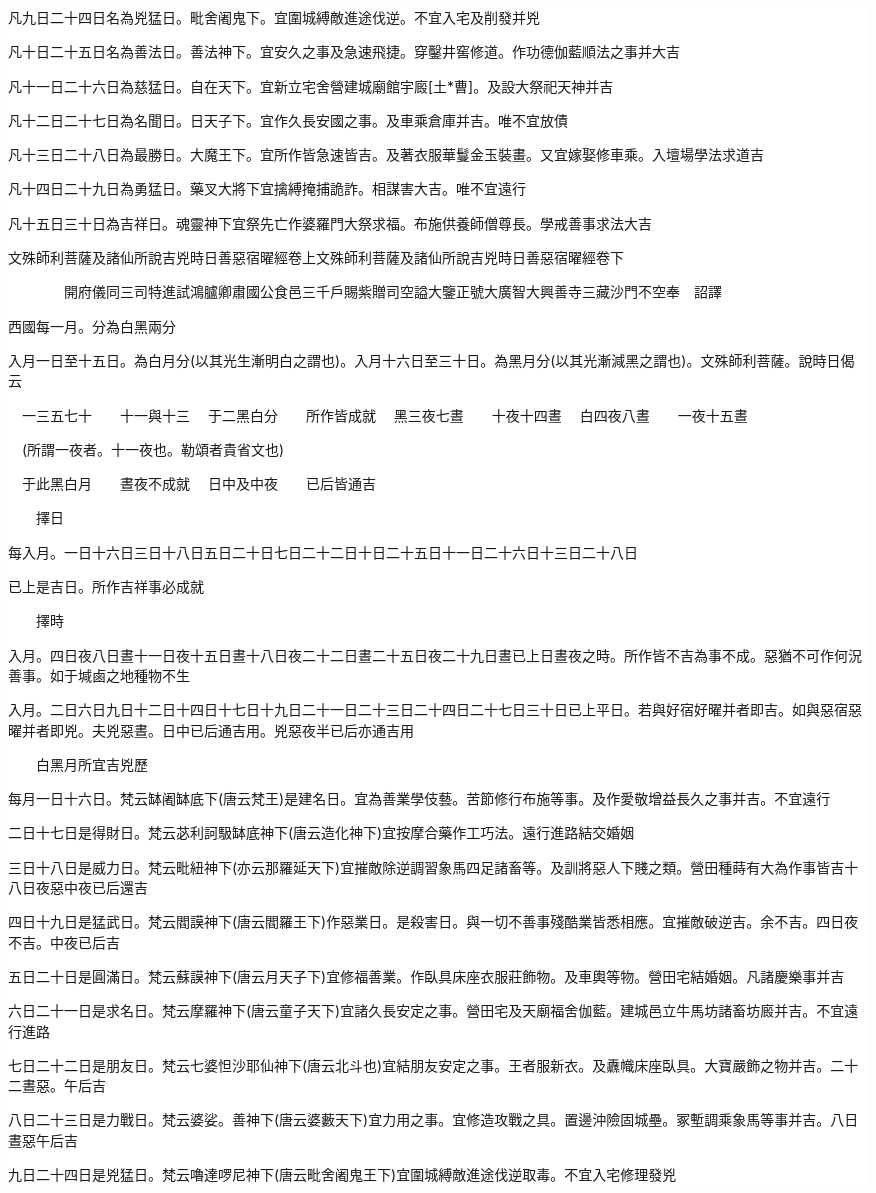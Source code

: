 凡九日二十四日名為兇猛日。毗舍阇鬼下。宜圍城縛敵進途伐逆。不宜入宅及削發并兇

凡十日二十五日名為善法日。善法神下。宜安久之事及急速飛捷。穿鑿井窖修道。作功德伽藍順法之事并大吉

凡十一日二十六日為慈猛日。自在天下。宜新立宅舍營建城廟館宇廄[土*曹]。及設大祭祀天神并吉

凡十二日二十七日為名聞日。日天子下。宜作久長安國之事。及車乘倉庫并吉。唯不宜放債

凡十三日二十八日為最勝日。大魔王下。宜所作皆急速皆吉。及著衣服華鬘金玉裝畫。又宜嫁娶修車乘。入壇場學法求道吉

凡十四日二十九日為勇猛日。藥叉大將下宜擒縛掩捕詭詐。相謀害大吉。唯不宜遠行

凡十五日三十日為吉祥日。魂靈神下宜祭先亡作婆羅門大祭求福。布施供養師僧尊長。學戒善事求法大吉

文殊師利菩薩及諸仙所說吉兇時日善惡宿曜經卷上文殊師利菩薩及諸仙所說吉兇時日善惡宿曜經卷下

　　　　開府儀同三司特進試鴻臚卿肅國公食邑三千戶賜紫贈司空謚大鑒正號大廣智大興善寺三藏沙門不空奉　詔譯


西國每一月。分為白黑兩分

入月一日至十五日。為白月分(以其光生漸明白之謂也)。入月十六日至三十日。為黑月分(以其光漸減黑之謂也)。文殊師利菩薩。說時日偈云

　一三五七十　　十一與十三
　于二黑白分　　所作皆成就
　黑三夜七晝　　十夜十四晝
　白四夜八晝　　一夜十五晝　

　(所謂一夜者。十一夜也。勒頌者貴省文也)

　于此黑白月　　晝夜不成就
　日中及中夜　　已后皆通吉　

　　擇日

每入月。一日十六日三日十八日五日二十日七日二十二日十日二十五日十一日二十六日十三日二十八日

已上是吉日。所作吉祥事必成就

　　擇時

入月。四日夜八日晝十一日夜十五日晝十八日夜二十二日晝二十五日夜二十九日晝已上日晝夜之時。所作皆不吉為事不成。惡猶不可作何況善事。如于堿鹵之地種物不生

入月。二日六日九日十二日十四日十七日十九日二十一日二十三日二十四日二十七日三十日已上平日。若與好宿好曜并者即吉。如與惡宿惡曜并者即兇。夫兇惡晝。日中已后通吉用。兇惡夜半已后亦通吉用

　　白黑月所宜吉兇歷

每月一日十六日。梵云缽阇缽底下(唐云梵王)是建名日。宜為善業學伎藝。苦節修行布施等事。及作愛敬增益長久之事并吉。不宜遠行

二日十七日是得財日。梵云苾利訶馺缽底神下(唐云造化神下)宜按摩合藥作工巧法。遠行進路結交婚姻

三日十八日是威力日。梵云毗紐神下(亦云那羅延天下)宜摧敵除逆調習象馬四足諸畜等。及訓將惡人下賤之類。營田種蒔有大為作事皆吉十八日夜惡中夜已后還吉

四日十九日是猛武日。梵云閻謨神下(唐云閻羅王下)作惡業日。是殺害日。與一切不善事殘酷業皆悉相應。宜摧敵破逆吉。余不吉。四日夜不吉。中夜已后吉

五日二十日是圓滿日。梵云蘇謨神下(唐云月天子下)宜修福善業。作臥具床座衣服莊飾物。及車輿等物。營田宅結婚姻。凡諸慶樂事并吉

六日二十一日是求名日。梵云摩羅神下(唐云童子天下)宜諸久長安定之事。營田宅及天廟福舍伽藍。建城邑立牛馬坊諸畜坊廄并吉。不宜遠行進路

七日二十二日是朋友日。梵云七婆怛沙耶仙神下(唐云北斗也)宜結朋友安定之事。王者服新衣。及纛幟床座臥具。大寶嚴飾之物并吉。二十二晝惡。午后吉

八日二十三日是力戰日。梵云婆娑。善神下(唐云婆藪天下)宜力用之事。宜修造攻戰之具。置邊沖險固城壘。冢塹調乘象馬等事并吉。八日晝惡午后吉

九日二十四日是兇猛日。梵云嚕達啰尼神下(唐云毗舍阇鬼王下)宜圍城縛敵進途伐逆取毒。不宜入宅修理發兇
